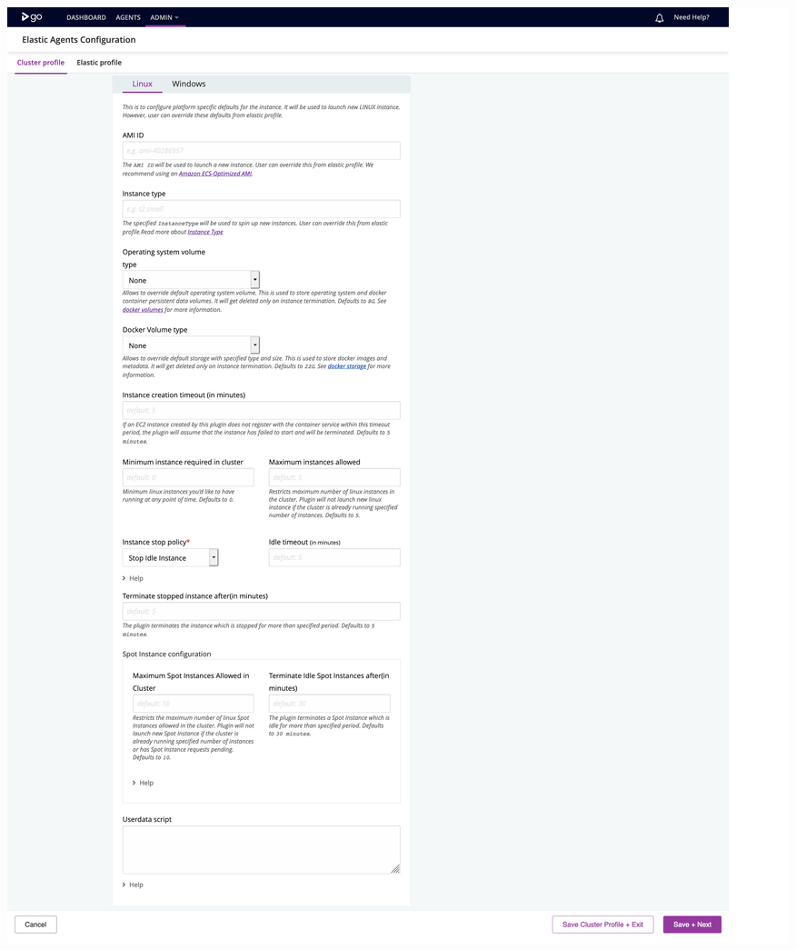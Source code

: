 ![Alt text](images/cluster-profiles/linux_instance_settings.png "EC2 instance settings for Linux")
                                     
